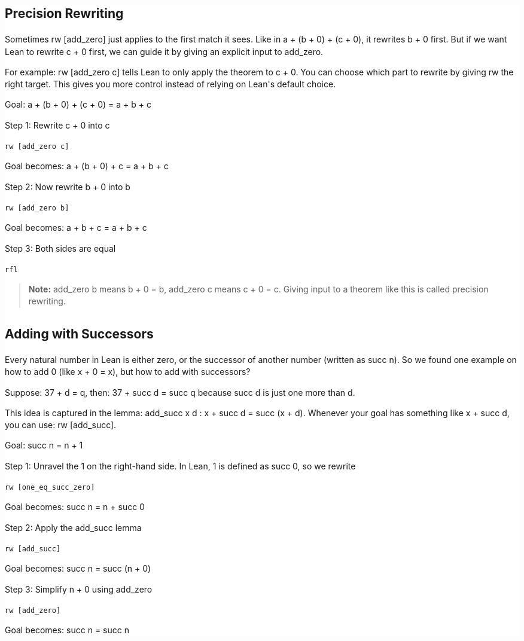 
## Precision Rewriting
Sometimes rw [add_zero] just applies to the first match it sees. Like in a + (b + 0) + (c + 0), it rewrites b + 0 first. But if we want Lean to rewrite c + 0 first, we can guide it by giving an explicit input to add_zero.

For example: rw [add_zero c] tells Lean to only apply the theorem to c + 0. You can choose which part to rewrite by giving rw the right target. This gives you more control instead of relying on Lean's default choice.

Goal: a + (b + 0) + (c + 0) = a + b + c

Step 1: Rewrite c + 0 into c
```lean
rw [add_zero c]
```
Goal becomes: a + (b + 0) + c = a + b + c

Step 2: Now rewrite b + 0 into b
```lean
rw [add_zero b]
```
Goal becomes: a + b + c = a + b + c

Step 3: Both sides are equal
```lean
rfl
```

> **Note:** add_zero b means b + 0 = b, add_zero c means c + 0 = c. Giving input to a theorem like this is called precision rewriting.

## Adding with Successors
Every natural number in Lean is either zero, or the successor of another number (written as succ n). So we found one example on how to add 0 (like x + 0 = x), but how to add with successors?

Suppose: 37 + d = q, then: 37 + succ d = succ q because succ d is just one more than d.

This idea is captured in the lemma: add_succ x d : x + succ d = succ (x + d). Whenever your goal has something like x + succ d, you can use: rw [add_succ].

Goal: succ n = n + 1

Step 1: Unravel the 1 on the right-hand side. In Lean, 1 is defined as succ 0, so we rewrite
```lean
rw [one_eq_succ_zero]
```
Goal becomes: succ n = n + succ 0

Step 2: Apply the add_succ lemma
```lean
rw [add_succ]
```
Goal becomes: succ n = succ (n + 0)

Step 3: Simplify n + 0 using add_zero
```lean
rw [add_zero]
```
Goal becomes: succ n = succ n
